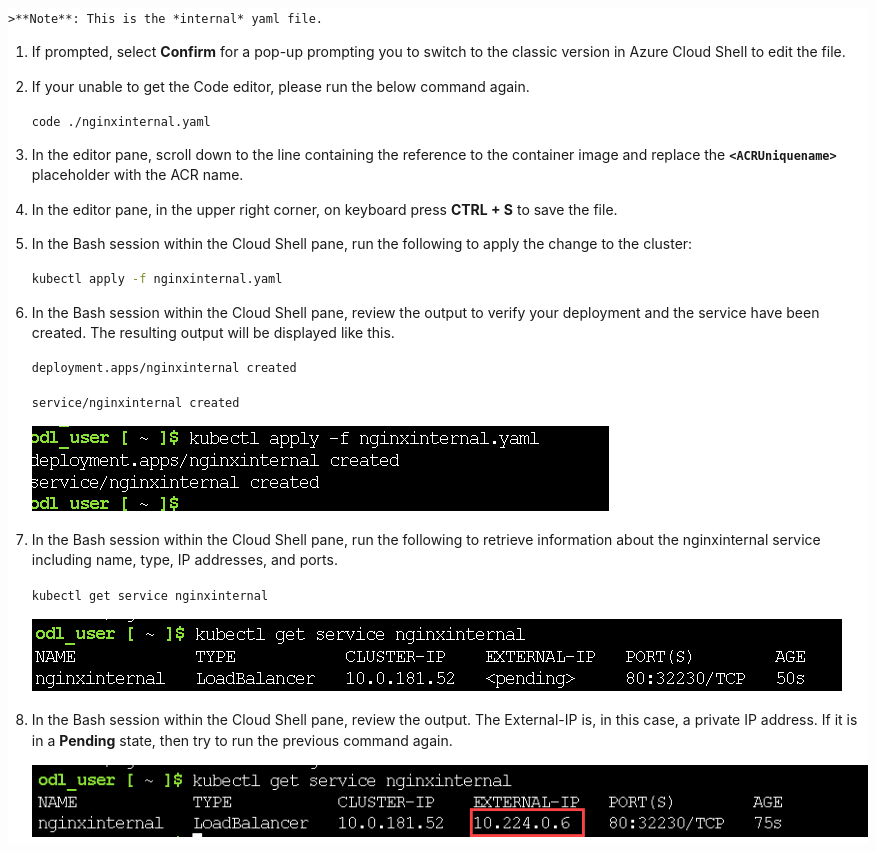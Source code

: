     >**Note**: This is the *internal* yaml file.

1. If prompted, select **Confirm** for a pop-up prompting you to switch to the classic version in Azure Cloud Shell to edit the file.

1. If your unable to get the Code editor, please run the below command again.

    ```sh
    code ./nginxinternal.yaml
    ```

1. In the editor pane, scroll down to the line containing the reference to the container image and replace the **`<ACRUniquename>`** placeholder with the ACR name.

1. In the editor pane, in the upper right corner, on keyboard press **CTRL + S** to save the file.

1. In the Bash session within the Cloud Shell pane, run the following to apply the change to the cluster:

    ```sh
    kubectl apply -f nginxinternal.yaml
    ```

1.  In the Bash session within the Cloud Shell pane, review the output to verify your deployment and the service have been created. The resulting output will be displayed like this.

    `deployment.apps/nginxinternal created`
    
    `service/nginxinternal created`
    
    ![image](../images/az500lab9-31.png)     
    
1. In the Bash session within the Cloud Shell pane, run the following to retrieve information about the nginxinternal service including name, type, IP addresses, and ports. 

    ```sh
    kubectl get service nginxinternal
    ```

    ![image](../images/az500lab9-32.png)         

1. In the Bash session within the Cloud Shell pane, review the output. The External-IP is, in this case, a private IP address. If it is in a **Pending** state, then try to run the previous command again.

    ![image](../images/az500lab9-33.png)     
